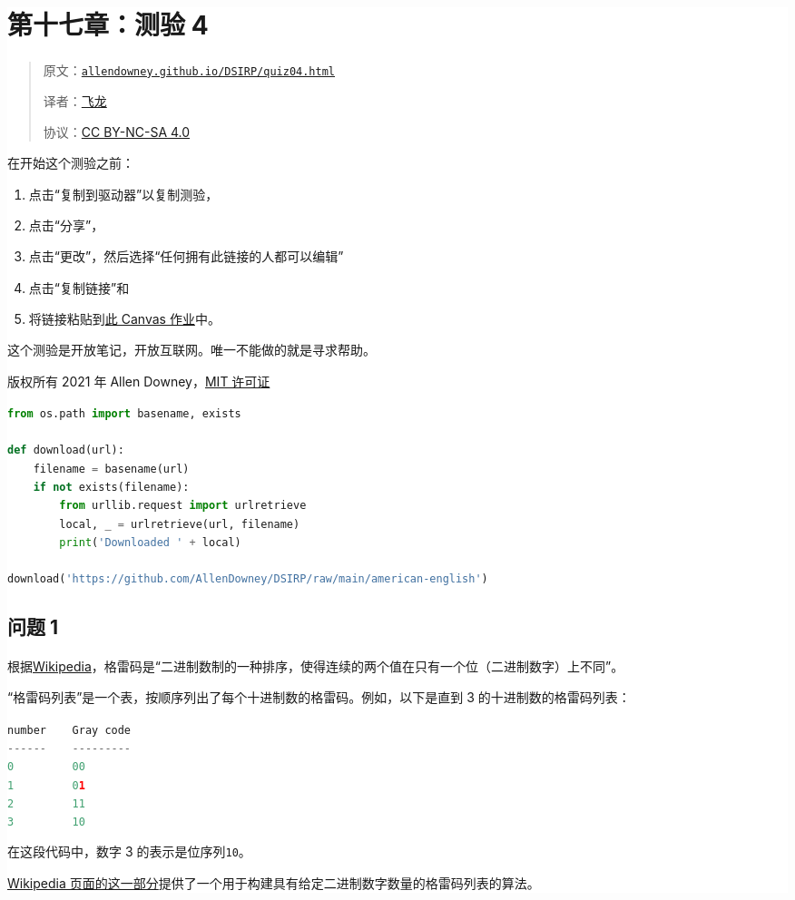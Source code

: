 # 第十七章：测验 4

> 原文：[`allendowney.github.io/DSIRP/quiz04.html`](https://allendowney.github.io/DSIRP/quiz04.html)
> 
> 译者：[飞龙](https://github.com/wizardforcel)
> 
> 协议：[CC BY-NC-SA 4.0](http://creativecommons.org/licenses/by-nc-sa/4.0/)


在开始这个测验之前：

1.  点击“复制到驱动器”以复制测验，

1.  点击“分享”，

1.  点击“更改”，然后选择“任何拥有此链接的人都可以编辑”

1.  点击“复制链接”和

1.  将链接粘贴到[此 Canvas 作业](https://canvas.olin.edu/courses/313/assignments/5032)中。

这个测验是开放笔记，开放互联网。唯一不能做的就是寻求帮助。

版权所有 2021 年 Allen Downey，[MIT 许可证](http://opensource.org/licenses/MIT)

```py
from os.path import basename, exists

def download(url):
    filename = basename(url)
    if not exists(filename):
        from urllib.request import urlretrieve
        local, _ = urlretrieve(url, filename)
        print('Downloaded ' + local)

download('https://github.com/AllenDowney/DSIRP/raw/main/american-english') 
```

## 问题 1

根据[Wikipedia](https://en.wikipedia.org/wiki/Gray_code)，格雷码是“二进制数制的一种排序，使得连续的两个值在只有一个位（二进制数字）上不同”。

“格雷码列表”是一个表，按顺序列出了每个十进制数的格雷码。例如，以下是直到 3 的十进制数的格雷码列表：

```py
number    Gray code
------    ---------
0         00
1         01
2         11
3         10 
```

在这段代码中，数字 3 的表示是位序列`10`。

[Wikipedia 页面的这一部分](https://en.wikipedia.org/wiki/Gray_code#Constructing_an_n-bit_Gray_code)提供了一个用于构建具有给定二进制数字数量的格雷码列表的算法。
